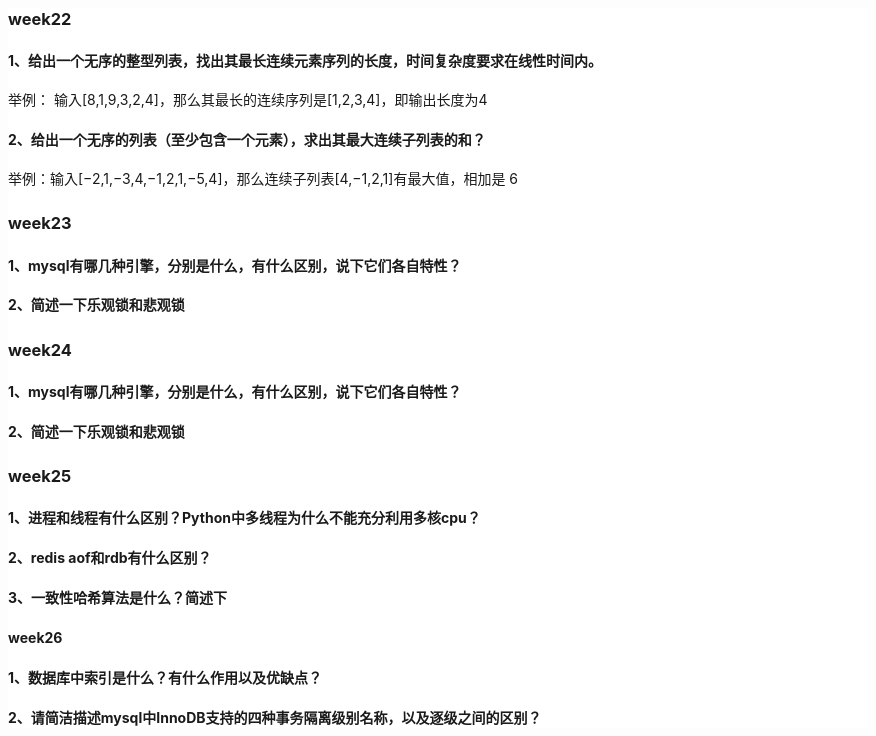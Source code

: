 ### week22

#### 1、给出一个无序的整型列表，找出其最长连续元素序列的长度，时间复杂度要求在线性时间内。
  举例： 输入[8,1,9,3,2,4]，那么其最长的连续序列是[1,2,3,4]，即输出长度为4
#### 2、给出一个无序的列表（至少包含一个元素），求出其最大连续子列表的和？
  举例：输入[−2,1,−3,4,−1,2,1,−5,4]，那么连续子列表[4,−1,2,1]有最大值，相加是 6

### week23
#### 1、mysql有哪几种引擎，分别是什么，有什么区别，说下它们各自特性？
#### 2、简述一下乐观锁和悲观锁 

### week24

#### 1、mysql有哪几种引擎，分别是什么，有什么区别，说下它们各自特性？
#### 2、简述一下乐观锁和悲观锁 

### week25

#### 1、进程和线程有什么区别？Python中多线程为什么不能充分利用多核cpu？
#### 2、redis aof和rdb有什么区别？
#### 3、一致性哈希算法是什么？简述下

#### week26

#### 1、数据库中索引是什么？有什么作用以及优缺点？
#### 2、请简洁描述mysql中InnoDB支持的四种事务隔离级别名称，以及逐级之间的区别？
